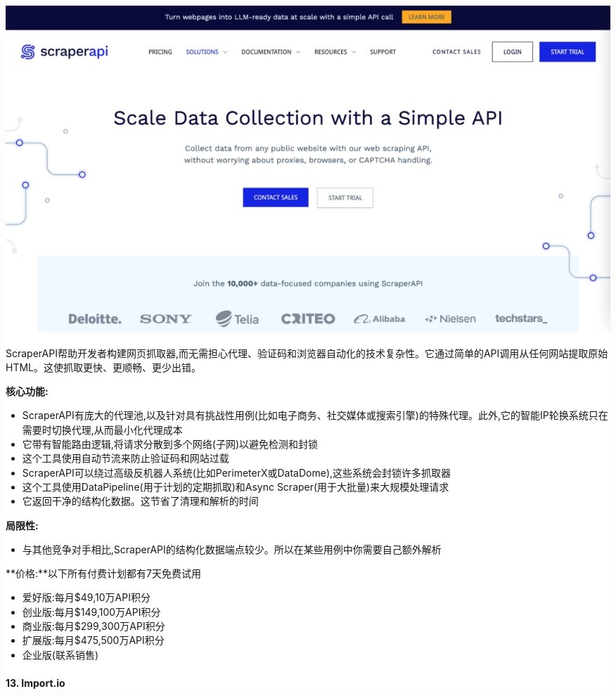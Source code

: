 ![ScraperAPI开发者友好抓取服务](image/6932277249574.webp)

ScraperAPI帮助开发者构建网页抓取器,而无需担心代理、验证码和浏览器自动化的技术复杂性。它通过简单的API调用从任何网站提取原始HTML。这使抓取更快、更顺畅、更少出错。

**核心功能:**

- ScraperAPI有庞大的代理池,以及针对具有挑战性用例(比如电子商务、社交媒体或搜索引擎)的特殊代理。此外,它的智能IP轮换系统只在需要时切换代理,从而最小化代理成本
- 它带有智能路由逻辑,将请求分散到多个网络(子网)以避免检测和封锁
- 这个工具使用自动节流来防止验证码和网站过载
- ScraperAPI可以绕过高级反机器人系统(比如PerimeterX或DataDome),这些系统会封锁许多抓取器
- 这个工具使用DataPipeline(用于计划的定期抓取)和Async Scraper(用于大批量)来大规模处理请求
- 它返回干净的结构化数据。这节省了清理和解析的时间

**局限性:**

- 与其他竞争对手相比,ScraperAPI的结构化数据端点较少。所以在某些用例中你需要自己额外解析

**价格:**以下所有付费计划都有7天免费试用

- 爱好版:每月$49,10万API积分
- 创业版:每月$149,100万API积分
- 商业版:每月$299,300万API积分
- 扩展版:每月$475,500万API积分
- 企业版(联系销售)

#### 13. Import.io
